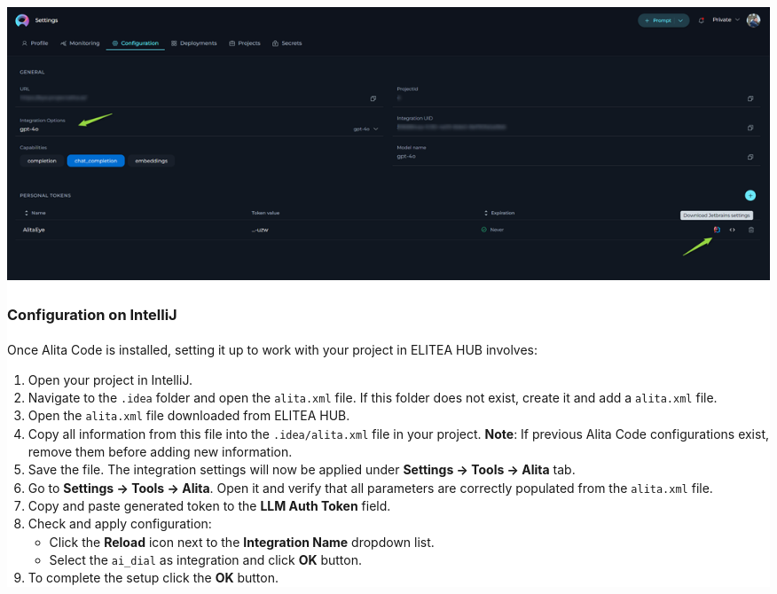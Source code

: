 ![IJ-Settings_Configuration](<../../img/user-guide/extensions/code/IJ-Settings_Configuration.png>)

### Configuration on IntelliJ

Once Alita Code is installed, setting it up to work with your project in ELITEA HUB involves:

1. Open your project in IntelliJ.
2. Navigate to the `.idea` folder and open the `alita.xml` file. If this folder does not exist, create it and add a `alita.xml` file.
3. Open the `alita.xml` file downloaded from ELITEA HUB.
4. Copy all information from this file into the `.idea/alita.xml` file in your project. **Note**: If previous Alita Code configurations exist, remove them before adding new information.
5. Save the file. The integration settings will now be applied under **Settings → Tools → Alita** tab.
6. Go to **Settings → Tools → Alita**. Open it and verify that all parameters are correctly populated from the `alita.xml` file.
7. Copy and paste generated token to the **LLM Auth Token** field. 
8. Check and apply configuration:
      * Click the **Reload** icon next to the **Integration Name** dropdown list.
      * Select the `ai_dial` as integration and click **OK** button.
9. To complete the setup click the **OK** button.
